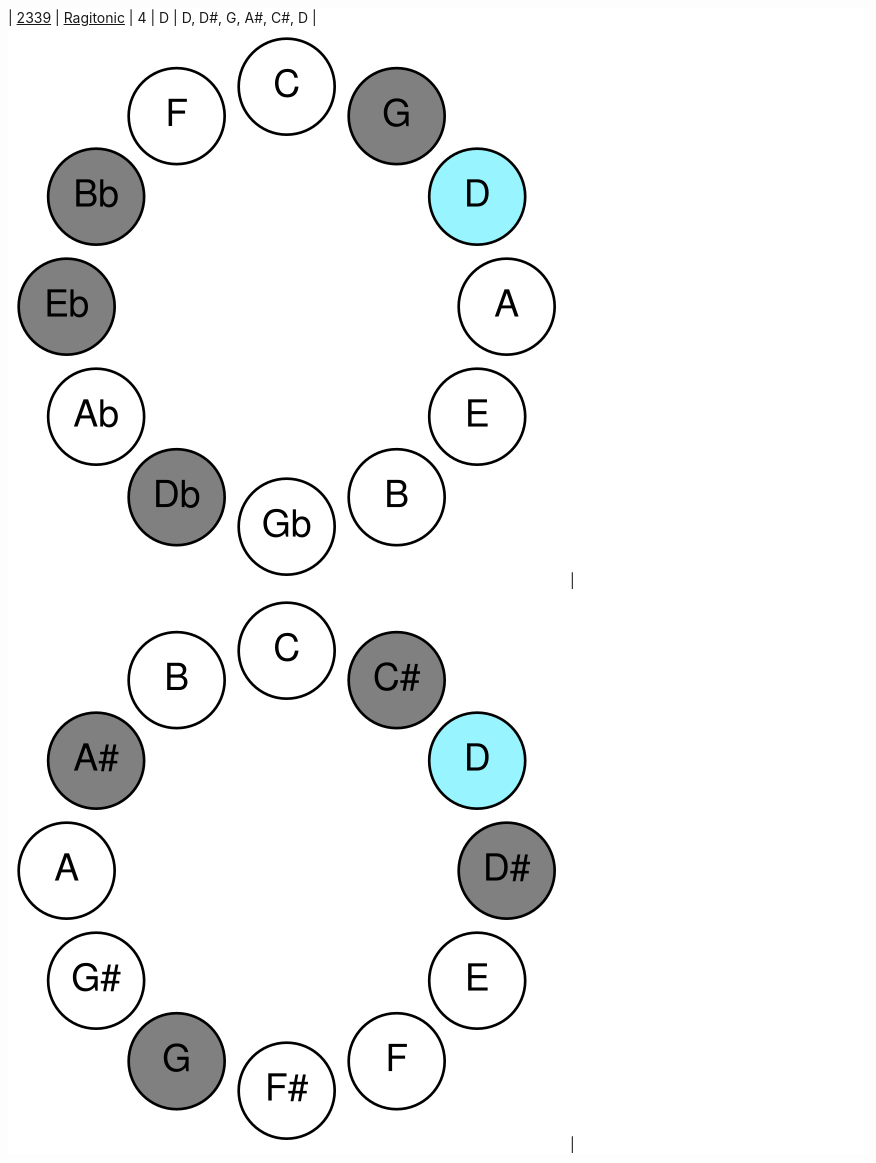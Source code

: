 | [2339](https://ianring.com/musictheory/scales/2339) | [Ragitonic](ModeRagitonic.md) | 4 | D | D, D#, G, A#, C#, D | ![DNaturalRagitonic](CircleOfFifthModeDNaturalRagitonic.svg) | ![DNaturalRagitonic](ChromaticCircleModeDNaturalRagitonic.svg) |